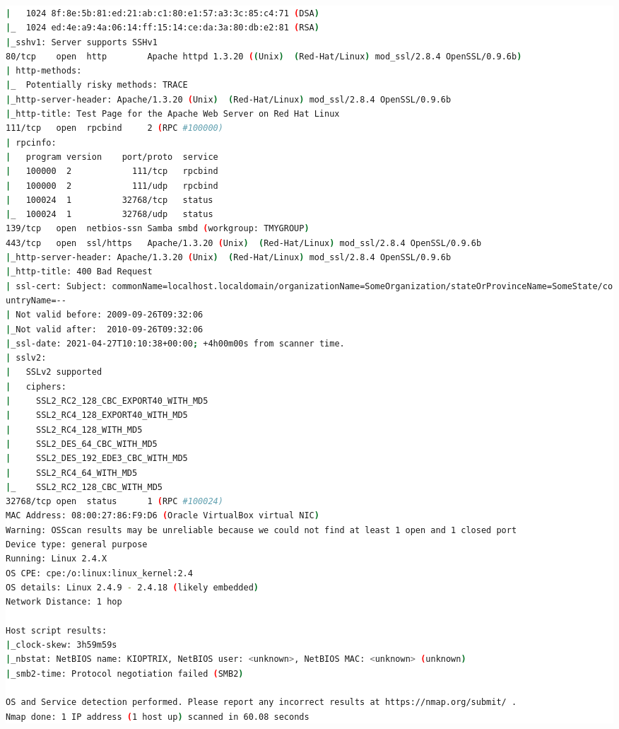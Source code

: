```bash
|   1024 8f:8e:5b:81:ed:21:ab:c1:80:e1:57:a3:3c:85:c4:71 (DSA)
|_  1024 ed:4e:a9:4a:06:14:ff:15:14:ce:da:3a:80:db:e2:81 (RSA)
|_sshv1: Server supports SSHv1
80/tcp    open  http        Apache httpd 1.3.20 ((Unix)  (Red-Hat/Linux) mod_ssl/2.8.4 OpenSSL/0.9.6b)
| http-methods: 
|_  Potentially risky methods: TRACE
|_http-server-header: Apache/1.3.20 (Unix)  (Red-Hat/Linux) mod_ssl/2.8.4 OpenSSL/0.9.6b
|_http-title: Test Page for the Apache Web Server on Red Hat Linux
111/tcp   open  rpcbind     2 (RPC #100000)
| rpcinfo: 
|   program version    port/proto  service
|   100000  2            111/tcp   rpcbind
|   100000  2            111/udp   rpcbind
|   100024  1          32768/tcp   status
|_  100024  1          32768/udp   status
139/tcp   open  netbios-ssn Samba smbd (workgroup: TMYGROUP)
443/tcp   open  ssl/https   Apache/1.3.20 (Unix)  (Red-Hat/Linux) mod_ssl/2.8.4 OpenSSL/0.9.6b
|_http-server-header: Apache/1.3.20 (Unix)  (Red-Hat/Linux) mod_ssl/2.8.4 OpenSSL/0.9.6b
|_http-title: 400 Bad Request
| ssl-cert: Subject: commonName=localhost.localdomain/organizationName=SomeOrganization/stateOrProvinceName=SomeState/countryName=--
| Not valid before: 2009-09-26T09:32:06
|_Not valid after:  2010-09-26T09:32:06
|_ssl-date: 2021-04-27T10:10:38+00:00; +4h00m00s from scanner time.
| sslv2: 
|   SSLv2 supported
|   ciphers: 
|     SSL2_RC2_128_CBC_EXPORT40_WITH_MD5
|     SSL2_RC4_128_EXPORT40_WITH_MD5
|     SSL2_RC4_128_WITH_MD5
|     SSL2_DES_64_CBC_WITH_MD5
|     SSL2_DES_192_EDE3_CBC_WITH_MD5
|     SSL2_RC4_64_WITH_MD5
|_    SSL2_RC2_128_CBC_WITH_MD5
32768/tcp open  status      1 (RPC #100024)
MAC Address: 08:00:27:86:F9:D6 (Oracle VirtualBox virtual NIC)
Warning: OSScan results may be unreliable because we could not find at least 1 open and 1 closed port
Device type: general purpose
Running: Linux 2.4.X
OS CPE: cpe:/o:linux:linux_kernel:2.4
OS details: Linux 2.4.9 - 2.4.18 (likely embedded)
Network Distance: 1 hop

Host script results:
|_clock-skew: 3h59m59s
|_nbstat: NetBIOS name: KIOPTRIX, NetBIOS user: <unknown>, NetBIOS MAC: <unknown> (unknown)
|_smb2-time: Protocol negotiation failed (SMB2)

OS and Service detection performed. Please report any incorrect results at https://nmap.org/submit/ .
Nmap done: 1 IP address (1 host up) scanned in 60.08 seconds
```
